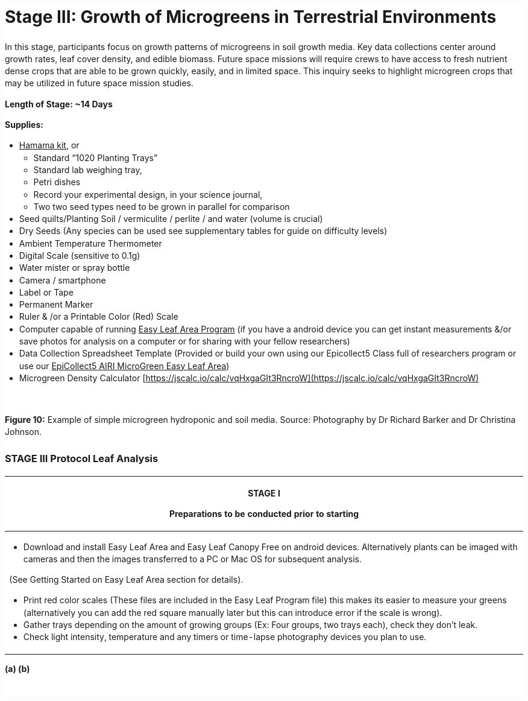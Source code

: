 # Stage III: Growth of Microgreens in Terrestrial Environments

In this stage, participants focus on growth patterns of microgreens in soil growth media. Key data collections center around growth rates, leaf cover density, and edible biomass. Future space missions will require crews to have access to fresh nutrient dense crops that are able to be grown quickly, easily, and in limited space. This inquiry seeks to highlight microgreen crops that may be utilized in future space mission studies.

**Length of Stage: \~14 Days**

**Supplies:**

* [Hamama kit](https://www.hamama.com/), or
  * Standard “1020 Planting Trays”
  * Standard lab weighing tray,
  * Petri dishes
  * Record your experimental design, in your science journal,
  * Two two seed types need to be grown in parallel for comparison
* Seed quilts/Planting Soil / vermiculite / perlite / and water (volume is crucial)
* Dry Seeds (Any species can be used see supplementary tables for guide on difficulty levels)
* Ambient Temperature Thermometer
* Digital Scale (sensitive to 0.1g)
* Water mister or spray bottle
* Camera / smartphone
* Label or Tape
* Permanent Marker
* Ruler & /or a Printable Color (Red) Scale
* Computer capable of running [Easy Leaf Area Program](https://play.google.com/store/apps/details?id=com.heaslon.EasyLeafArea) (if you have a android device you can get instant measurements &/or save photos for analysis on a computer or for sharing with your fellow researchers)
* Data Collection Spreadsheet Template (Provided or build your own using our Epicollect5 Class full of researchers program or use our [EpiCollect5 AIRI MicroGreen Easy Leaf Area](https://five.epicollect.net/project/airi-microgreen-easy-leaf-area))
* Microgreen Density Calculator [https://jscalc.io/calc/vqHxgaGIt3RncroW](https://jscalc.io/calc/vqHxgaGIt3RncroW)

<figure><img src="https://lh7-us.googleusercontent.com/O2Z2tQNXX239TW7hjQ2-kTDyRu44p7r3TdLXbNlDus5bGy3OM1pQzG3tfWLnYS0LpLKwPuFY59S_sZF5Q3jdDeqo2-fbnBPEwqUrjdVg0z7JATwbyU9VIzktoYjhMYx5ySA1Jr9FeL1qwNL2Ol2ifw" alt=""><figcaption></figcaption></figure>

**Figure 10:** Example of simple microgreen hydroponic and soil media. Source: Photography by Dr Richard Barker and Dr Christina Johnson.

### **STAGE III Protocol Leaf Analysis** <a href="#dk0cvmxse3pz" id="dk0cvmxse3pz"></a>

| <p><strong>STAGE I</strong></p><p><strong>Preparations to be conducted prior to starting</strong></p>                                                                                                                                                                                                                                                                                                                                                                                                                                                                                                                                                                                                                                                                                               |
| --------------------------------------------------------------------------------------------------------------------------------------------------------------------------------------------------------------------------------------------------------------------------------------------------------------------------------------------------------------------------------------------------------------------------------------------------------------------------------------------------------------------------------------------------------------------------------------------------------------------------------------------------------------------------------------------------------------------------------------------------------------------------------------------------- |
| <ul><li>Download and install Easy Leaf Area and Easy Leaf Canopy Free on android devices. Alternatively plants can be imaged with cameras and then the images transferred to a PC or Mac OS for subsequent analysis.</li></ul><p>(See Getting Started on Easy Leaf Area section for details).</p><ul><li>Print red color scales (These files are included in the Easy Leaf Program file) this makes its easier to measure your greens (alternatively you can add the red square manually later but this can introduce error if the scale is wrong).</li><li>Gather trays depending on the amount of growing groups (Ex: Four groups, two trays each), check they don’t leak.</li><li>Check light intensity, temperature and any timers or time-lapse photography devices you plan to use.</li></ul> |

**(a) (b)**

<figure><img src="https://lh7-us.googleusercontent.com/zGAZEo-b2rPlRdtSp4TL8C9hXb5W7EXc41tW-T-KMp5Yqc4xL13IhRvBPbYw2cNT5UJlYTUJRKwETdpxzFA37iIWpfR7WvLpo0T_Wr0ulstng9F6iNEl33DrPo6GnNVN3RH0f86Q78uTtROFhtzAig" alt=""><figcaption></figcaption></figure>
